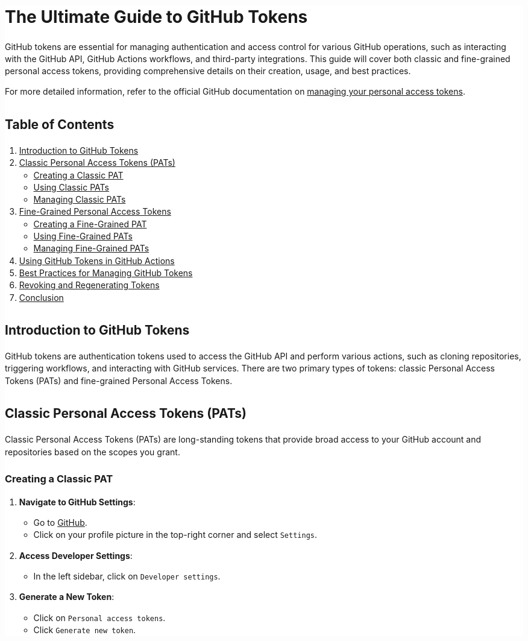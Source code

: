 # The Ultimate Guide to GitHub Tokens

GitHub tokens are essential for managing authentication and access control for various GitHub operations, such as interacting with the GitHub API, GitHub Actions workflows, and third-party integrations. This guide will cover both classic and fine-grained personal access tokens, providing comprehensive details on their creation, usage, and best practices.

For more detailed information, refer to the official GitHub documentation on [managing your personal access tokens](https://docs.github.com/en/authentication/keeping-your-account-and-data-secure/managing-your-personal-access-tokens).

## Table of Contents

1. [Introduction to GitHub Tokens](#introduction-to-github-tokens)
2. [Classic Personal Access Tokens (PATs)](#classic-personal-access-tokens-pats)
    - [Creating a Classic PAT](#creating-a-classic-pat)
    - [Using Classic PATs](#using-classic-pats)
    - [Managing Classic PATs](#managing-classic-pats)
3. [Fine-Grained Personal Access Tokens](#fine-grained-personal-access-tokens)
    - [Creating a Fine-Grained PAT](#creating-a-fine-grained-pat)
    - [Using Fine-Grained PATs](#using-fine-grained-pats)
    - [Managing Fine-Grained PATs](#managing-fine-grained-pats)
4. [Using GitHub Tokens in GitHub Actions](#using-github-tokens-in-github-actions)
5. [Best Practices for Managing GitHub Tokens](#best-practices-for-managing-github-tokens)
6. [Revoking and Regenerating Tokens](#revoking-and-regenerating-tokens)
7. [Conclusion](#conclusion)

## Introduction to GitHub Tokens

GitHub tokens are authentication tokens used to access the GitHub API and perform various actions, such as cloning repositories, triggering workflows, and interacting with GitHub services. There are two primary types of tokens: classic Personal Access Tokens (PATs) and fine-grained Personal Access Tokens.

## Classic Personal Access Tokens (PATs)

Classic Personal Access Tokens (PATs) are long-standing tokens that provide broad access to your GitHub account and repositories based on the scopes you grant.

### Creating a Classic PAT

1. **Navigate to GitHub Settings**:
   - Go to [GitHub](https://github.com).
   - Click on your profile picture in the top-right corner and select `Settings`.

2. **Access Developer Settings**:
   - In the left sidebar, click on `Developer settings`.

3. **Generate a New Token**:
   - Click on `Personal access tokens`.
   - Click `Generate new token`.
